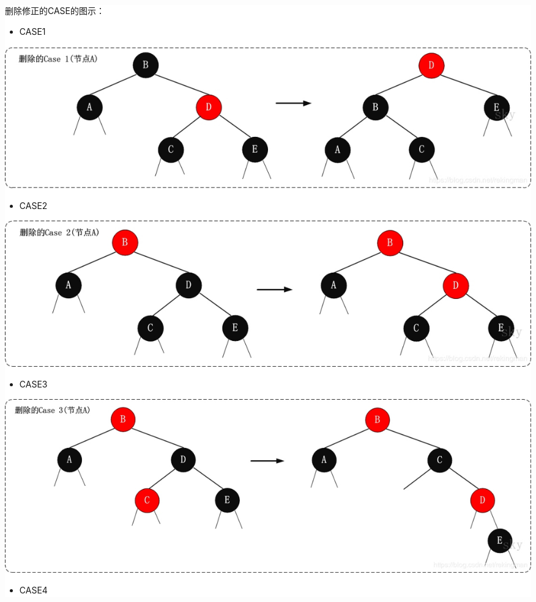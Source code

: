 删除修正的CASE的图示：

- CASE1

![在这里插入图片描述](assets/20190503224652849.jpg)

- CASE2

![在这里插入图片描述](assets/20190503224706896.jpg)

- CASE3

![在这里插入图片描述](assets/20190503224715712.jpg)

- CASE4
